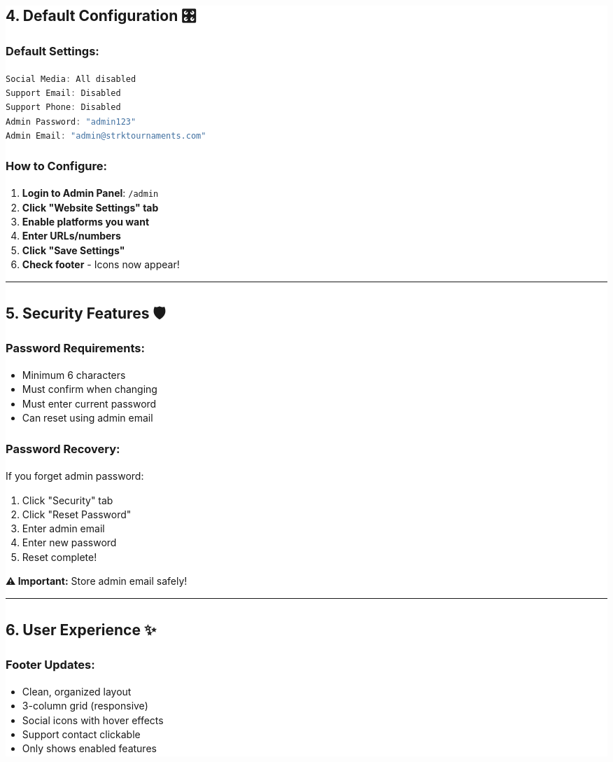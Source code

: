 
## **4. Default Configuration** 🎛️

### Default Settings:
```javascript
Social Media: All disabled
Support Email: Disabled
Support Phone: Disabled
Admin Password: "admin123"
Admin Email: "admin@strktournaments.com"
```

### How to Configure:

1. **Login to Admin Panel**: `/admin`
2. **Click "Website Settings" tab**
3. **Enable platforms you want**
4. **Enter URLs/numbers**
5. **Click "Save Settings"**
6. **Check footer** - Icons now appear!

---

## **5. Security Features** 🛡️

### Password Requirements:
- Minimum 6 characters
- Must confirm when changing
- Must enter current password
- Can reset using admin email

### Password Recovery:
If you forget admin password:
1. Click "Security" tab
2. Click "Reset Password"
3. Enter admin email
4. Enter new password
5. Reset complete!

**⚠️ Important:** Store admin email safely!

---

## **6. User Experience** ✨

### Footer Updates:
- Clean, organized layout
- 3-column grid (responsive)
- Social icons with hover effects
- Support contact clickable
- Only shows enabled features
